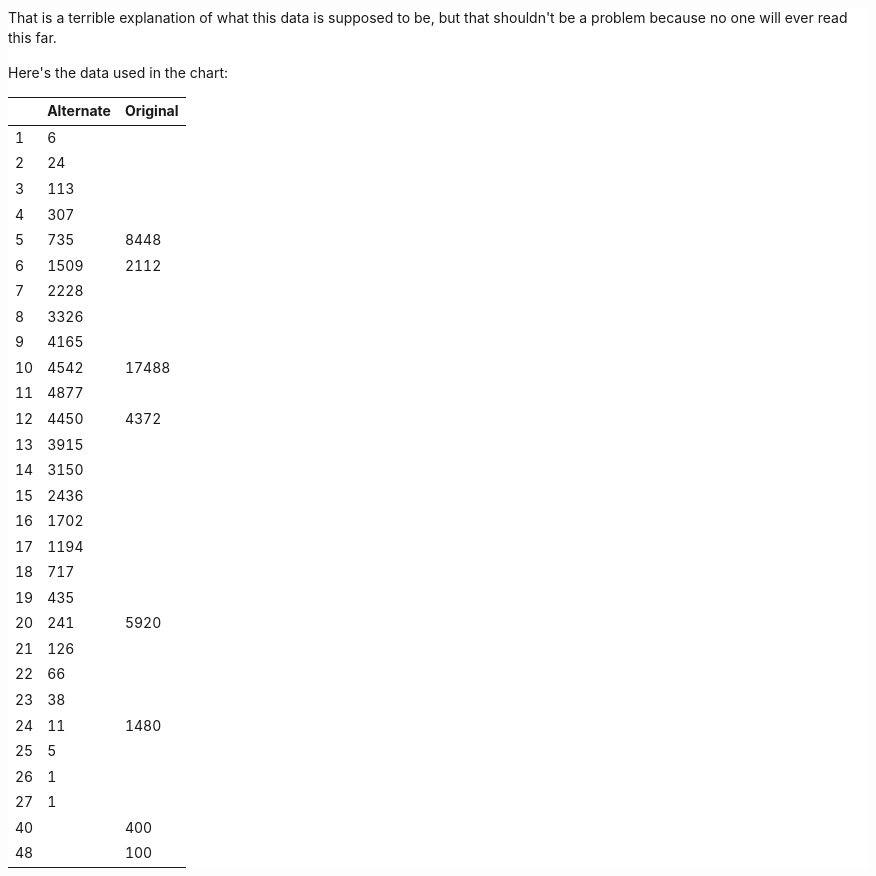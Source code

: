 That is a terrible explanation of what this data is supposed to be, but that shouldn't be a problem because no one will ever read this far.

Here's the data used in the chart:


|     | Alternate | Original |
| --- | --------- | -------- |
|   1 | 6         |          |
|   2 | 24        |          |
|   3 | 113       |          |
|   4 | 307       |          |
|   5 | 735       | 8448     |
|   6 | 1509      | 2112     |
|   7 | 2228      |          |
|   8 | 3326      |          |
|   9 | 4165      |          |
|  10 | 4542      | 17488    |
|  11 | 4877      |          |
|  12 | 4450      | 4372     |
|  13 | 3915      |          |
|  14 | 3150      |          |
|  15 | 2436      |          |
|  16 | 1702      |          |
|  17 | 1194      |          |
|  18 | 717       |          |
|  19 | 435       |          |
|  20 | 241       | 5920     |
|  21 | 126       |          |
|  22 | 66        |          |
|  23 | 38        |          |
|  24 | 11        | 1480     |
|  25 | 5         |          |
|  26 | 1         |          |
|  27 | 1         |          |
|  40 |           | 400      |
|  48 |           | 100      |
